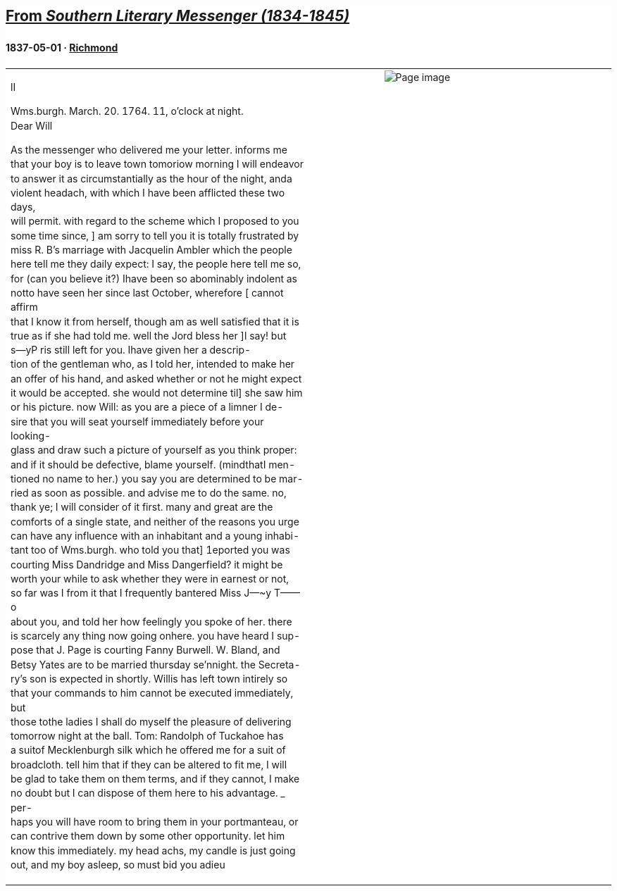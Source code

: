 
## [From _Southern Literary Messenger (1834-1845)_](https://archive.org/details/sim_southern-literary-messenger_1837-05_3_5/page/n32/mode/1up?view=theater)

#### 1837-05-01 &middot; [Richmond](http://dbpedia.org/resource/Richmond%2C_Virginia)

<table style="width: 100%;"><tr><td style="width: 50%">

  
lI  
  
Wms.burgh. March. 20. 1764. 11, o’clock at night.  
Dear Will  
  
As the messenger who delivered me your letter. informs me  
that your boy is to leave town tomoriow morning I will endeavor  
to answer it as circumstantially as the hour of the night, anda  
violent headach, with which I have been afflicted these two days,  
will permit. with regard to the scheme which I proposed to you  
some time since, ] am sorry to tell you it is totally frustrated by  
miss R. B’s marriage with Jacquelin Ambler which the people  
here tell me they daily expect: I say, the people here tell me so,  
for (can you believe it?) Ihave been so abominably indolent as  
notto have seen her since last October, wherefore [ cannot affirm  
that I know it from herself, though am as well satisfied that it is  
true as if she had told me. well the Jord bless her ]l say! but  
s—yP ris still left for you. Ihave given her a descrip-  
tion of the gentleman who, as I told her, intended to make her  
an offer of his hand, and asked whether or not he might expect  
it would be accepted. she would not determine til] she saw him  
or his picture. now Will: as you are a piece of a limner I de-  
sire that you will seat yourself immediately before your looking-  
glass and draw such a picture of yourself as you think proper:  
and if it should be defective, blame yourself. (mindthatI men-  
tioned no name to her.) you say you are determined to be mar-  
ried as soon as possible. and advise me to do the same. no,  
thank ye; I will consider of it first. many and great are the  
comforts of a single state, and neither of the reasons you urge  
can have any influence with an inhabitant and a young inhabi-  
tant too of Wms.burgh. who told you that] 1eported you was  
courting Miss Dandridge and Miss Dangerfield? it might be  
worth your while to ask whether they were in earnest or not,  
so far was I from it that I frequently bantered Miss J—~y T——o  
about you, and told her how feelingly you spoke of her. there  
is scarcely any thing now going onhere. you have heard I sup-  
pose that J. Page is courting Fanny Burwell. W. Bland, and  
Betsy Yates are to be married thursday se’nnight. the Secreta-  
ry’s son is expected in shortly. Willis has left town intirely so  
that your commands to him cannot be executed immediately, but  
those tothe ladies I shall do myself the pleasure of delivering  
tomorrow night at the ball. Tom: Randolph of Tuckahoe has  
a suitof Mecklenburgh silk which he offered me for a suit of  
broadcloth. tell him that if they can be altered to fit me, I will  
be glad to take them on them terms, and if they cannot, I make  
no doubt but I can dispose of them here to his advantage. _ per-  
haps you will have room to bring them in your portmanteau, or  
can contrive them down by some other opportunity. let him  
know this immediately. my head achs, my candle is just going  
out, and my boy asleep, so must bid you adieu
</td><td style="width: 50%; max-height: 75%; margin: auto; display: block;">
<img alt="Page image" src="https://iiif.archive.org/image/iiif/2/sim_southern-literary-messenger_1837-05_3_5%2Fsim_southern-literary-messenger_1837-05_3_5_jp2.zip%2Fsim_southern-literary-messenger_1837-05_3_5_jp2%2Fsim_southern-literary-messenger_1837-05_3_5_0032.jp2/pct:45.828402366863905,19.62264150943396,36.80473372781065,46.20754716981132/,600/0/default.jpg"/>
</td>
</tr></table>